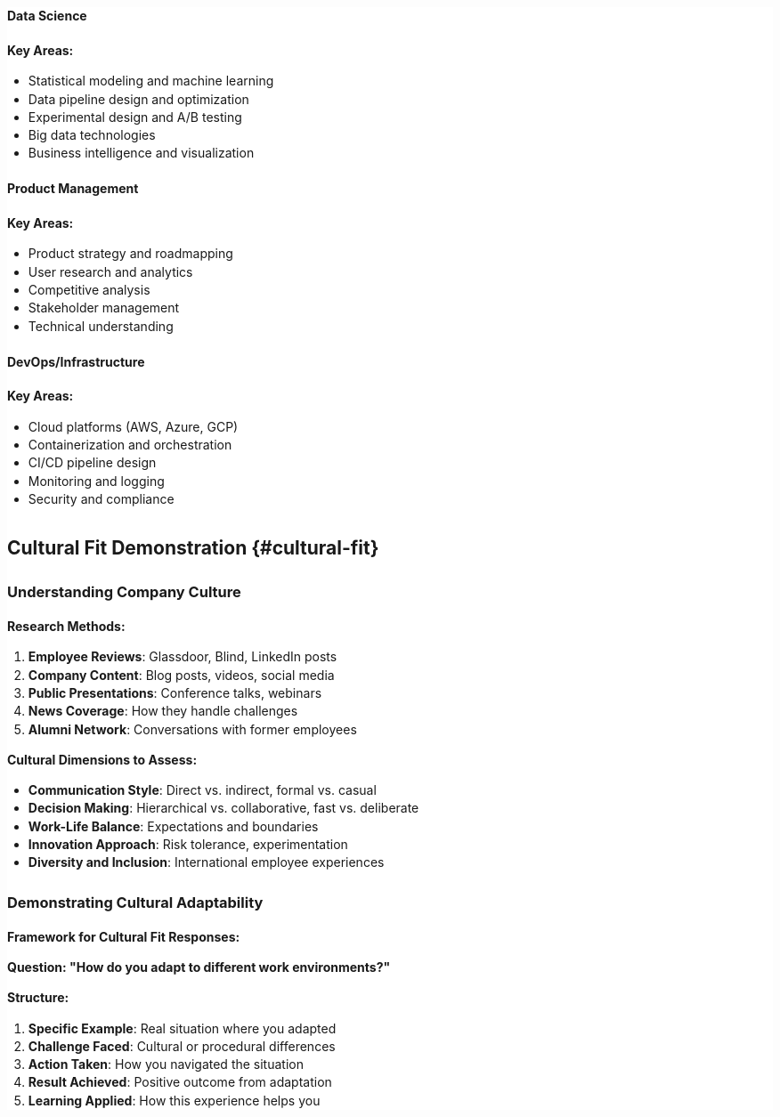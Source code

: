 #### Data Science
**Key Areas:**
- Statistical modeling and machine learning
- Data pipeline design and optimization
- Experimental design and A/B testing
- Big data technologies
- Business intelligence and visualization

#### Product Management
**Key Areas:**
- Product strategy and roadmapping
- User research and analytics
- Competitive analysis
- Stakeholder management
- Technical understanding

#### DevOps/Infrastructure
**Key Areas:**
- Cloud platforms (AWS, Azure, GCP)
- Containerization and orchestration
- CI/CD pipeline design
- Monitoring and logging
- Security and compliance

## Cultural Fit Demonstration {#cultural-fit}

### Understanding Company Culture

**Research Methods:**
1. **Employee Reviews**: Glassdoor, Blind, LinkedIn posts
2. **Company Content**: Blog posts, videos, social media
3. **Public Presentations**: Conference talks, webinars
4. **News Coverage**: How they handle challenges
5. **Alumni Network**: Conversations with former employees

**Cultural Dimensions to Assess:**
- **Communication Style**: Direct vs. indirect, formal vs. casual
- **Decision Making**: Hierarchical vs. collaborative, fast vs. deliberate
- **Work-Life Balance**: Expectations and boundaries
- **Innovation Approach**: Risk tolerance, experimentation
- **Diversity and Inclusion**: International employee experiences

### Demonstrating Cultural Adaptability

**Framework for Cultural Fit Responses:**

**Question: "How do you adapt to different work environments?"**

**Structure:**
1. **Specific Example**: Real situation where you adapted
2. **Challenge Faced**: Cultural or procedural differences
3. **Action Taken**: How you navigated the situation
4. **Result Achieved**: Positive outcome from adaptation
5. **Learning Applied**: How this experience helps you
